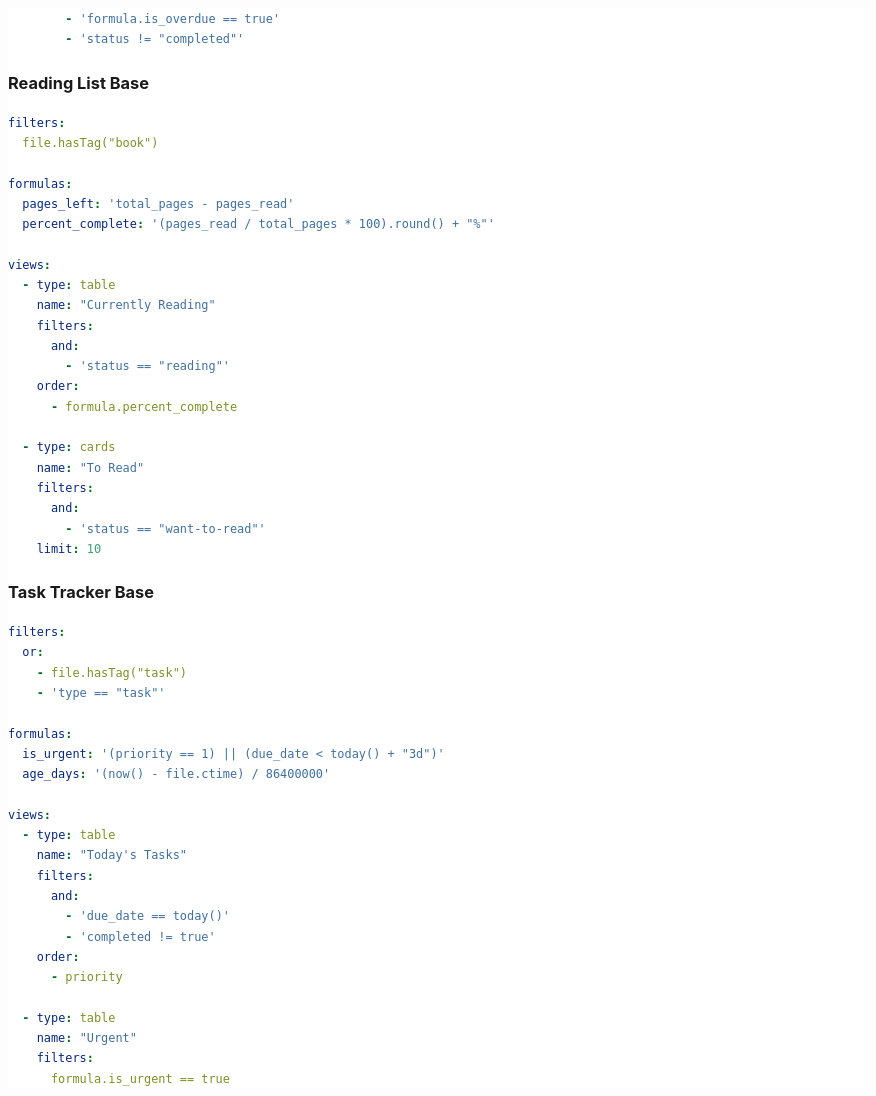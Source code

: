 ```yaml
        - 'formula.is_overdue == true'
        - 'status != "completed"'
```

### Reading List Base
```yaml
filters:
  file.hasTag("book")
  
formulas:
  pages_left: 'total_pages - pages_read'
  percent_complete: '(pages_read / total_pages * 100).round() + "%"'
  
views:
  - type: table
    name: "Currently Reading"
    filters:
      and:
        - 'status == "reading"'
    order:
      - formula.percent_complete
      
  - type: cards
    name: "To Read"
    filters:
      and:
        - 'status == "want-to-read"'
    limit: 10
```

### Task Tracker Base
```yaml
filters:
  or:
    - file.hasTag("task")
    - 'type == "task"'
    
formulas:
  is_urgent: '(priority == 1) || (due_date < today() + "3d")'
  age_days: '(now() - file.ctime) / 86400000'
  
views:
  - type: table
    name: "Today's Tasks"
    filters:
      and:
        - 'due_date == today()'
        - 'completed != true'
    order:
      - priority
      
  - type: table
    name: "Urgent"
    filters:
      formula.is_urgent == true
```

